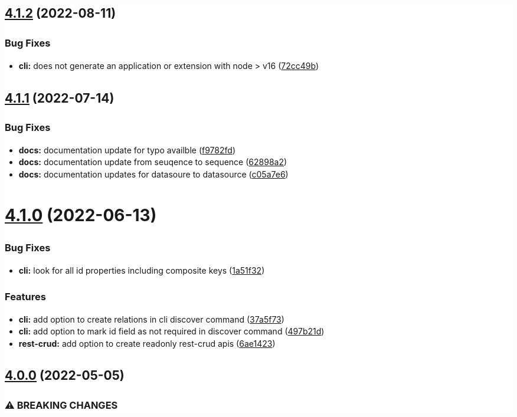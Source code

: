 ## [4.1.2](https://github.com/loopbackio/loopback-next/compare/@loopback/cli@4.1.1...@loopback/cli@4.1.2) (2022-08-11)

### Bug Fixes

- **cli:** does not generate an application or extension with node > v16
  ([72cc49b](https://github.com/loopbackio/loopback-next/commit/72cc49bf7d1bf6ce8018d9fce5f173af4af7f0ac))

## [4.1.1](https://github.com/loopbackio/loopback-next/compare/@loopback/cli@4.1.0...@loopback/cli@4.1.1) (2022-07-14)

### Bug Fixes

- **docs:** documentation update for typo availble
  ([f9782fd](https://github.com/loopbackio/loopback-next/commit/f9782fdd0ccd208bdfa01f9f4c62e0b58d1060b3))
- **docs:** documentation update from seuqence to sequence
  ([62898a2](https://github.com/loopbackio/loopback-next/commit/62898a292e48f61d39e193224358c8cb46b743e8))
- **docs:** documentation updates for datasoure to datasource
  ([c05a7e6](https://github.com/loopbackio/loopback-next/commit/c05a7e6f8b50c2db51a157f94c2b77fbcc8b7406))

# [4.1.0](https://github.com/loopbackio/loopback-next/compare/@loopback/cli@4.0.0...@loopback/cli@4.1.0) (2022-06-13)

### Bug Fixes

- **cli:** look for all id properties including composite keys
  ([1a51f32](https://github.com/loopbackio/loopback-next/commit/1a51f322cc618a553dda346c1fe4e3905e794746))

### Features

- **cli:** add option to create relations in cli discover command
  ([37a5f73](https://github.com/loopbackio/loopback-next/commit/37a5f73ada12b64035ef32b01411c28d72058887))
- **cli:** add option to mark id field as not required in discover command
  ([497b21d](https://github.com/loopbackio/loopback-next/commit/497b21d84d970a8dcc714d059108cabdf99d46e0))
- **rest-crud:** add option to create readonly rest-crud apis
  ([6ae1423](https://github.com/loopbackio/loopback-next/commit/6ae142302ca61363a357559ba42243bdaf4f7256))

## [4.0.0](https://github.com/loopbackio/loopback-next/compare/@loopback/cli@3.2.0...@loopback/cli@4.0.0) (2022-05-05)

### ⚠ BREAKING CHANGES

